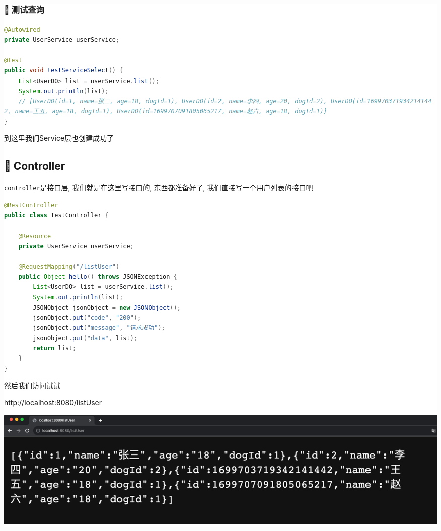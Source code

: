 ### 🌸  测试查询

```java
@Autowired
private UserService userService;
    
@Test
public void testServiceSelect() {
	List<UserDO> list = userService.list();
	System.out.println(list);
	// [UserDO(id=1, name=张三, age=18, dogId=1), UserDO(id=2, name=李四, age=20, dogId=2), UserDO(id=1699703719342141442, name=王五, age=18, dogId=1), UserDO(id=1699707091805065217, name=赵六, age=18, dogId=1)]
}
```

到这里我们Service层也创建成功了

## 🌲 Controller

`controller`是接口层, 我们就是在这里写接口的, 东西都准备好了, 我们直接写一个用户列表的接口吧

```java
@RestController
public class TestController {

    @Resource
    private UserService userService;

    @RequestMapping("/listUser")
    public Object hello() throws JSONException {
        List<UserDO> list = userService.list();
        System.out.println(list);
        JSONObject jsonObject = new JSONObject();
        jsonObject.put("code", "200");
        jsonObject.put("message", "请求成功");
        jsonObject.put("data", list);
        return list;
    }
}
```

然后我们访问试试

http://localhost:8080/listUser

![](images/Pasted%20image%2020230907170222.png)

